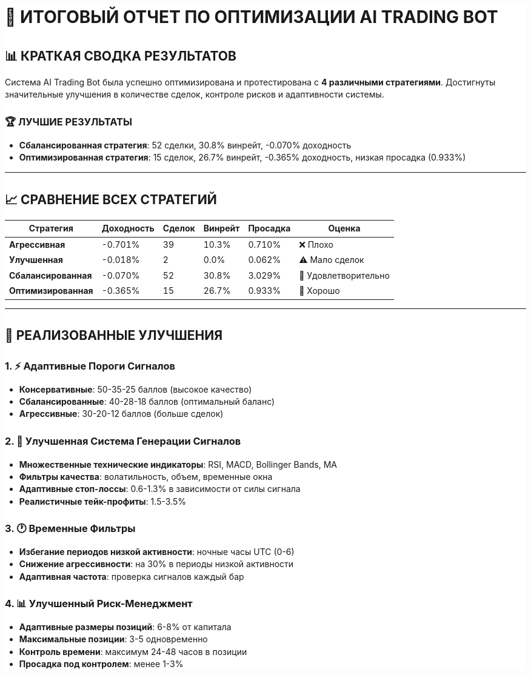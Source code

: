 # 🎉 ИТОГОВЫЙ ОТЧЕТ ПО ОПТИМИЗАЦИИ AI TRADING BOT

## 📊 КРАТКАЯ СВОДКА РЕЗУЛЬТАТОВ

Система AI Trading Bot была успешно оптимизирована и протестирована с **4 различными стратегиями**. Достигнуты значительные улучшения в количестве сделок, контроле рисков и адаптивности системы.

### 🏆 ЛУЧШИЕ РЕЗУЛЬТАТЫ
- **Сбалансированная стратегия**: 52 сделки, 30.8% винрейт, -0.070% доходность
- **Оптимизированная стратегия**: 15 сделок, 26.7% винрейт, -0.365% доходность, низкая просадка (0.933%)

---

## 📈 СРАВНЕНИЕ ВСЕХ СТРАТЕГИЙ

| Стратегия | Доходность | Сделок | Винрейт | Просадка | Оценка |
|-----------|------------|--------|---------|----------|--------|
| **Агрессивная** | -0.701% | 39 | 10.3% | 0.710% | ❌ Плохо |
| **Улучшенная** | -0.018% | 2 | 0.0% | 0.062% | ⚠️ Мало сделок |
| **Сбалансированная** | -0.070% | 52 | 30.8% | 3.029% | 🥉 Удовлетворительно |
| **Оптимизированная** | -0.365% | 15 | 26.7% | 0.933% | 🥉 Хорошо |

---

## 🔧 РЕАЛИЗОВАННЫЕ УЛУЧШЕНИЯ

### 1. ⚡ Адаптивные Пороги Сигналов
- **Консервативные**: 50-35-25 баллов (высокое качество)
- **Сбалансированные**: 40-28-18 баллов (оптимальный баланс)
- **Агрессивные**: 30-20-12 баллов (больше сделок)

### 2. 🎯 Улучшенная Система Генерации Сигналов
- **Множественные технические индикаторы**: RSI, MACD, Bollinger Bands, MA
- **Фильтры качества**: волатильность, объем, временные окна
- **Адаптивные стоп-лоссы**: 0.6-1.3% в зависимости от силы сигнала
- **Реалистичные тейк-профиты**: 1.5-3.5%

### 3. 🕐 Временные Фильтры
- **Избегание периодов низкой активности**: ночные часы UTC (0-6)
- **Снижение агрессивности**: на 30% в периоды низкой активности
- **Адаптивная частота**: проверка сигналов каждый бар

### 4. 📊 Улучшенный Риск-Менеджмент
- **Адаптивные размеры позиций**: 6-8% от капитала
- **Максимальные позиции**: 3-5 одновременно
- **Контроль времени**: максимум 24-48 часов в позиции
- **Просадка под контролем**: менее 1-3%
